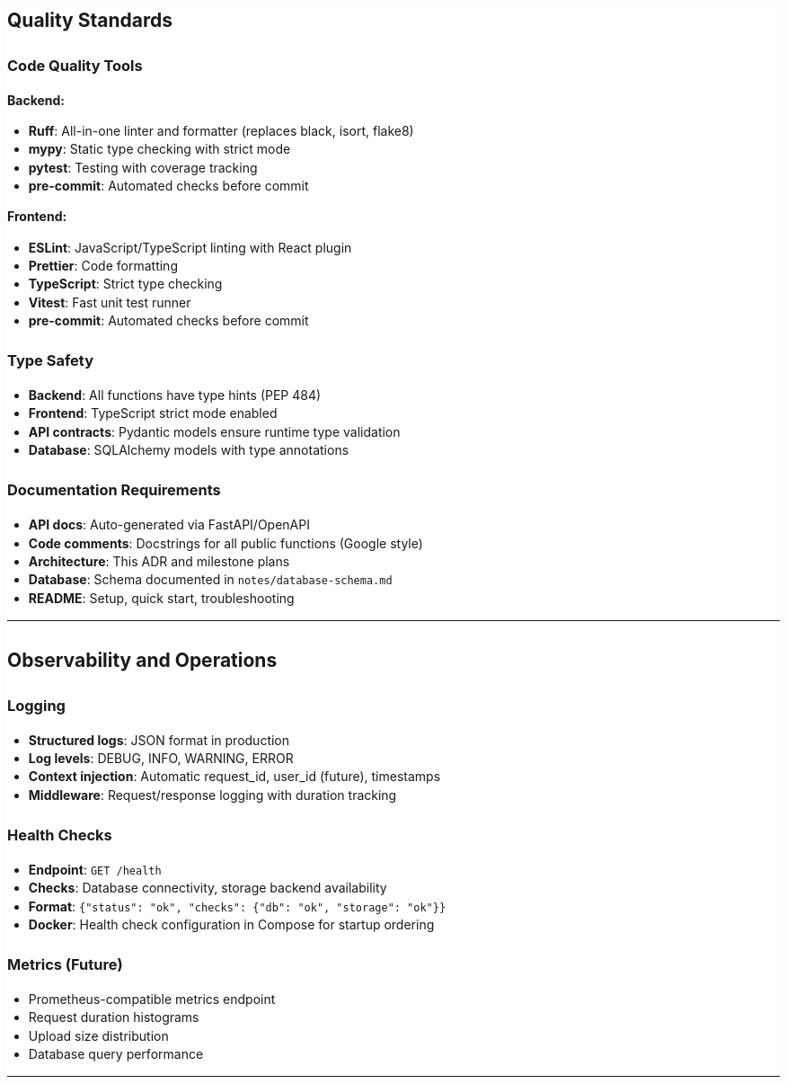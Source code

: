 
## Quality Standards

### Code Quality Tools

**Backend:**
- **Ruff**: All-in-one linter and formatter (replaces black, isort, flake8)
- **mypy**: Static type checking with strict mode
- **pytest**: Testing with coverage tracking
- **pre-commit**: Automated checks before commit

**Frontend:**
- **ESLint**: JavaScript/TypeScript linting with React plugin
- **Prettier**: Code formatting
- **TypeScript**: Strict type checking
- **Vitest**: Fast unit test runner
- **pre-commit**: Automated checks before commit

### Type Safety
- **Backend**: All functions have type hints (PEP 484)
- **Frontend**: TypeScript strict mode enabled
- **API contracts**: Pydantic models ensure runtime type validation
- **Database**: SQLAlchemy models with type annotations

### Documentation Requirements
- **API docs**: Auto-generated via FastAPI/OpenAPI
- **Code comments**: Docstrings for all public functions (Google style)
- **Architecture**: This ADR and milestone plans
- **Database**: Schema documented in `notes/database-schema.md`
- **README**: Setup, quick start, troubleshooting

---

## Observability and Operations

### Logging
- **Structured logs**: JSON format in production
- **Log levels**: DEBUG, INFO, WARNING, ERROR
- **Context injection**: Automatic request_id, user_id (future), timestamps
- **Middleware**: Request/response logging with duration tracking

### Health Checks
- **Endpoint**: `GET /health`
- **Checks**: Database connectivity, storage backend availability
- **Format**: `{"status": "ok", "checks": {"db": "ok", "storage": "ok"}}`
- **Docker**: Health check configuration in Compose for startup ordering

### Metrics (Future)
- Prometheus-compatible metrics endpoint
- Request duration histograms
- Upload size distribution
- Database query performance

---